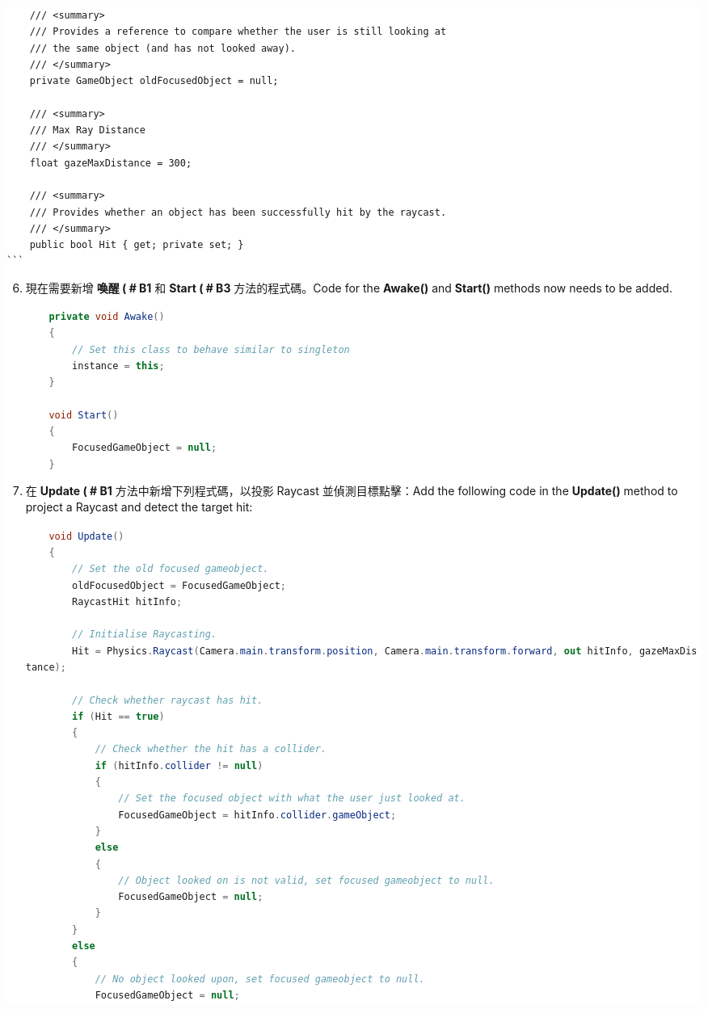         /// <summary> 
        /// Provides a reference to compare whether the user is still looking at 
        /// the same object (and has not looked away). 
        /// </summary> 
        private GameObject oldFocusedObject = null;

        /// <summary> 
        /// Max Ray Distance 
        /// </summary> 
        float gazeMaxDistance = 300;

        /// <summary> 
        /// Provides whether an object has been successfully hit by the raycast. 
        /// </summary> 
        public bool Hit { get; private set; }
    ```

6.  <span data-ttu-id="2ee76-411">現在需要新增 **喚醒 ( # B1** 和 **Start ( # B3** 方法的程式碼。</span><span class="sxs-lookup"><span data-stu-id="2ee76-411">Code for the **Awake()** and **Start()** methods now needs to be added.</span></span>

    ```csharp
        private void Awake()
        {
            // Set this class to behave similar to singleton 
            instance = this;
        }

        void Start()
        {
            FocusedGameObject = null;
        }
    ```

7.  <span data-ttu-id="2ee76-412">在 **Update ( # B1** 方法中新增下列程式碼，以投影 Raycast 並偵測目標點擊：</span><span class="sxs-lookup"><span data-stu-id="2ee76-412">Add the following code in the **Update()** method to project a Raycast and detect the target hit:</span></span>

    ```csharp
        void Update()
        {
            // Set the old focused gameobject. 
            oldFocusedObject = FocusedGameObject;
            RaycastHit hitInfo;

            // Initialise Raycasting. 
            Hit = Physics.Raycast(Camera.main.transform.position, Camera.main.transform.forward, out hitInfo, gazeMaxDistance);

            // Check whether raycast has hit. 
            if (Hit == true)
            {
                // Check whether the hit has a collider. 
                if (hitInfo.collider != null)
                {
                    // Set the focused object with what the user just looked at. 
                    FocusedGameObject = hitInfo.collider.gameObject;
                }
                else
                {
                    // Object looked on is not valid, set focused gameobject to null. 
                    FocusedGameObject = null;
                }
            }
            else
            {
                // No object looked upon, set focused gameobject to null.
                FocusedGameObject = null;